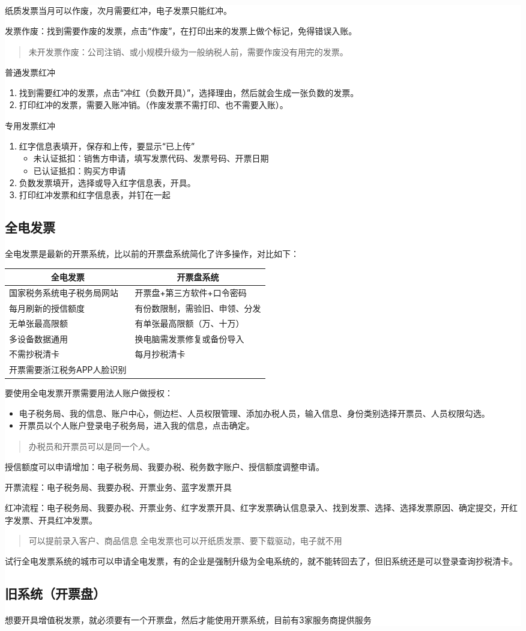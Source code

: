 
纸质发票当月可以作废，次月需要红冲，电子发票只能红冲。

发票作废：找到需要作废的发票，点击“作废”，在打印出来的发票上做个标记，免得错误入账。

> 未开发票作废：公司注销、或小规模升级为一般纳税人前，需要作废没有用完的发票。

普通发票红冲

1. 找到需要红冲的发票，点击“冲红（负数开具）”，选择理由，然后就会生成一张负数的发票。
2. 打印红冲的发票，需要入账冲销。（作废发票不需打印、也不需要入账）。

专用发票红冲

1. 红字信息表填开，保存和上传，要显示“已上传”
   - 未认证抵扣：销售方申请，填写发票代码、发票号码、开票日期
   - 已认证抵扣：购买方申请
2. 负数发票填开，选择或导入红字信息表，开具。
3. 打印红冲发票和红字信息表，并钉在一起

## 全电发票

全电发票是最新的开票系统，比以前的开票盘系统简化了许多操作，对比如下：

| 全电发票                    | 开票盘系统                     |
| ----------------------------- | -------------------------------- |
| 国家税务系统电子税务局网站  | 开票盘+第三方软件+口令密码     |
| 每月刷新的授信额度          | 有份数限制，需验旧、申领、分发 |
| 无单张最高限额              | 有单张最高限额（万、十万）     |
| 多设备数据通用              | 换电脑需发票修复或备份导入     |
| 不需抄税清卡                | 每月抄税清卡                   |
| 开票需要浙江税务APP人脸识别 |                                |

要使用全电发票开票需要用法人账户做授权：

- 电子税务局、我的信息、账户中心，侧边栏、人员权限管理、添加办税人员，输入信息、身份类别选择开票员、人员权限勾选。
- 开票员以个人账户登录电子税务局，进入我的信息，点击确定。

> 办税员和开票员可以是同一个人。

授信额度可以申请增加：电子税务局、我要办税、税务数字账户、授信额度调整申请。

开票流程：电子税务局、我要办税、开票业务、蓝字发票开具

红冲流程：电子税务局、我要办税、开票业务、红字发票开具、红字发票确认信息录入、找到发票、选择、选择发票原因、确定提交，开红字发票、开具红冲发票。

> 可以提前录入客户、商品信息
> 全电发票也可以开纸质发票、要下载驱动，电子就不用

试行全电发票系统的城市可以申请全电发票，有的企业是强制升级为全电系统的，就不能转回去了，但旧系统还是可以登录查询抄税清卡。

## 旧系统（开票盘）

想要开具增值税发票，就必须要有一个开票盘，然后才能使用开票系统，目前有3家服务商提供服务
